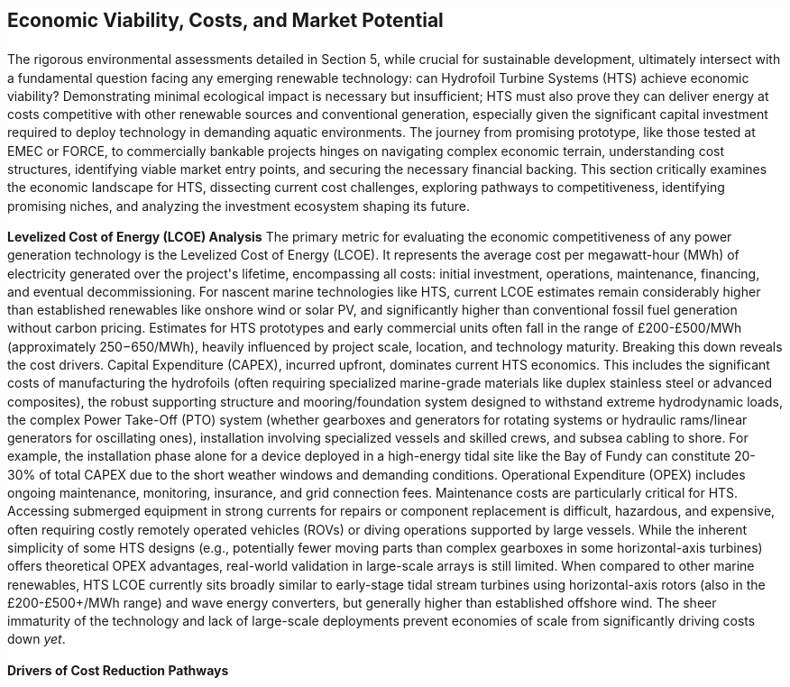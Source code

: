 ## Economic Viability, Costs, and Market Potential

The rigorous environmental assessments detailed in Section 5, while crucial for sustainable development, ultimately intersect with a fundamental question facing any emerging renewable technology: can Hydrofoil Turbine Systems (HTS) achieve economic viability? Demonstrating minimal ecological impact is necessary but insufficient; HTS must also prove they can deliver energy at costs competitive with other renewable sources and conventional generation, especially given the significant capital investment required to deploy technology in demanding aquatic environments. The journey from promising prototype, like those tested at EMEC or FORCE, to commercially bankable projects hinges on navigating complex economic terrain, understanding cost structures, identifying viable market entry points, and securing the necessary financial backing. This section critically examines the economic landscape for HTS, dissecting current cost challenges, exploring pathways to competitiveness, identifying promising niches, and analyzing the investment ecosystem shaping its future.

**Levelized Cost of Energy (LCOE) Analysis**
The primary metric for evaluating the economic competitiveness of any power generation technology is the Levelized Cost of Energy (LCOE). It represents the average cost per megawatt-hour (MWh) of electricity generated over the project's lifetime, encompassing all costs: initial investment, operations, maintenance, financing, and eventual decommissioning. For nascent marine technologies like HTS, current LCOE estimates remain considerably higher than established renewables like onshore wind or solar PV, and significantly higher than conventional fossil fuel generation without carbon pricing. Estimates for HTS prototypes and early commercial units often fall in the range of £200-£500/MWh (approximately $250-$650/MWh), heavily influenced by project scale, location, and technology maturity. Breaking this down reveals the cost drivers. Capital Expenditure (CAPEX), incurred upfront, dominates current HTS economics. This includes the significant costs of manufacturing the hydrofoils (often requiring specialized marine-grade materials like duplex stainless steel or advanced composites), the robust supporting structure and mooring/foundation system designed to withstand extreme hydrodynamic loads, the complex Power Take-Off (PTO) system (whether gearboxes and generators for rotating systems or hydraulic rams/linear generators for oscillating ones), installation involving specialized vessels and skilled crews, and subsea cabling to shore. For example, the installation phase alone for a device deployed in a high-energy tidal site like the Bay of Fundy can constitute 20-30% of total CAPEX due to the short weather windows and demanding conditions. Operational Expenditure (OPEX) includes ongoing maintenance, monitoring, insurance, and grid connection fees. Maintenance costs are particularly critical for HTS. Accessing submerged equipment in strong currents for repairs or component replacement is difficult, hazardous, and expensive, often requiring costly remotely operated vehicles (ROVs) or diving operations supported by large vessels. While the inherent simplicity of some HTS designs (e.g., potentially fewer moving parts than complex gearboxes in some horizontal-axis turbines) offers theoretical OPEX advantages, real-world validation in large-scale arrays is still limited. When compared to other marine renewables, HTS LCOE currently sits broadly similar to early-stage tidal stream turbines using horizontal-axis rotors (also in the £200-£500+/MWh range) and wave energy converters, but generally higher than established offshore wind. The sheer immaturity of the technology and lack of large-scale deployments prevent economies of scale from significantly driving costs down *yet*.

**Drivers of Cost Reduction Pathways**